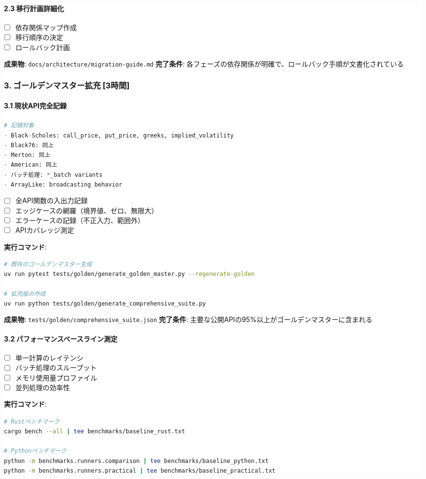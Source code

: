 #### 2.3 移行計画詳細化
- [ ] 依存関係マップ作成
- [ ] 移行順序の決定
- [ ] ロールバック計画

**成果物**: `docs/architecture/migration-guide.md`
**完了条件**: 各フェーズの依存関係が明確で、ロールバック手順が文書化されている

### 3. ゴールデンマスター拡充 [3時間]

#### 3.1 現状API完全記録
```python
# 記録対象
- Black-Scholes: call_price, put_price, greeks, implied_volatility
- Black76: 同上
- Merton: 同上
- American: 同上
- バッチ処理: *_batch variants
- ArrayLike: broadcasting behavior
```

- [ ] 全API関数の入出力記録
- [ ] エッジケースの網羅（境界値、ゼロ、無限大）
- [ ] エラーケースの記録（不正入力、範囲外）
- [ ] APIカバレッジ測定

**実行コマンド**:
```bash
# 既存のゴールデンマスター生成
uv run pytest tests/golden/generate_golden_master.py --regenerate-golden

# 拡充版の作成
uv run python tests/golden/generate_comprehensive_suite.py
```

**成果物**: `tests/golden/comprehensive_suite.json`
**完了条件**: 主要な公開APIの95%以上がゴールデンマスターに含まれる

#### 3.2 パフォーマンスベースライン測定
- [ ] 単一計算のレイテンシ
- [ ] バッチ処理のスループット
- [ ] メモリ使用量プロファイル
- [ ] 並列処理の効率性

**実行コマンド**:
```bash
# Rustベンチマーク
cargo bench --all | tee benchmarks/baseline_rust.txt

# Pythonベンチマーク
python -m benchmarks.runners.comparison | tee benchmarks/baseline_python.txt
python -m benchmarks.runners.practical | tee benchmarks/baseline_practical.txt
```
